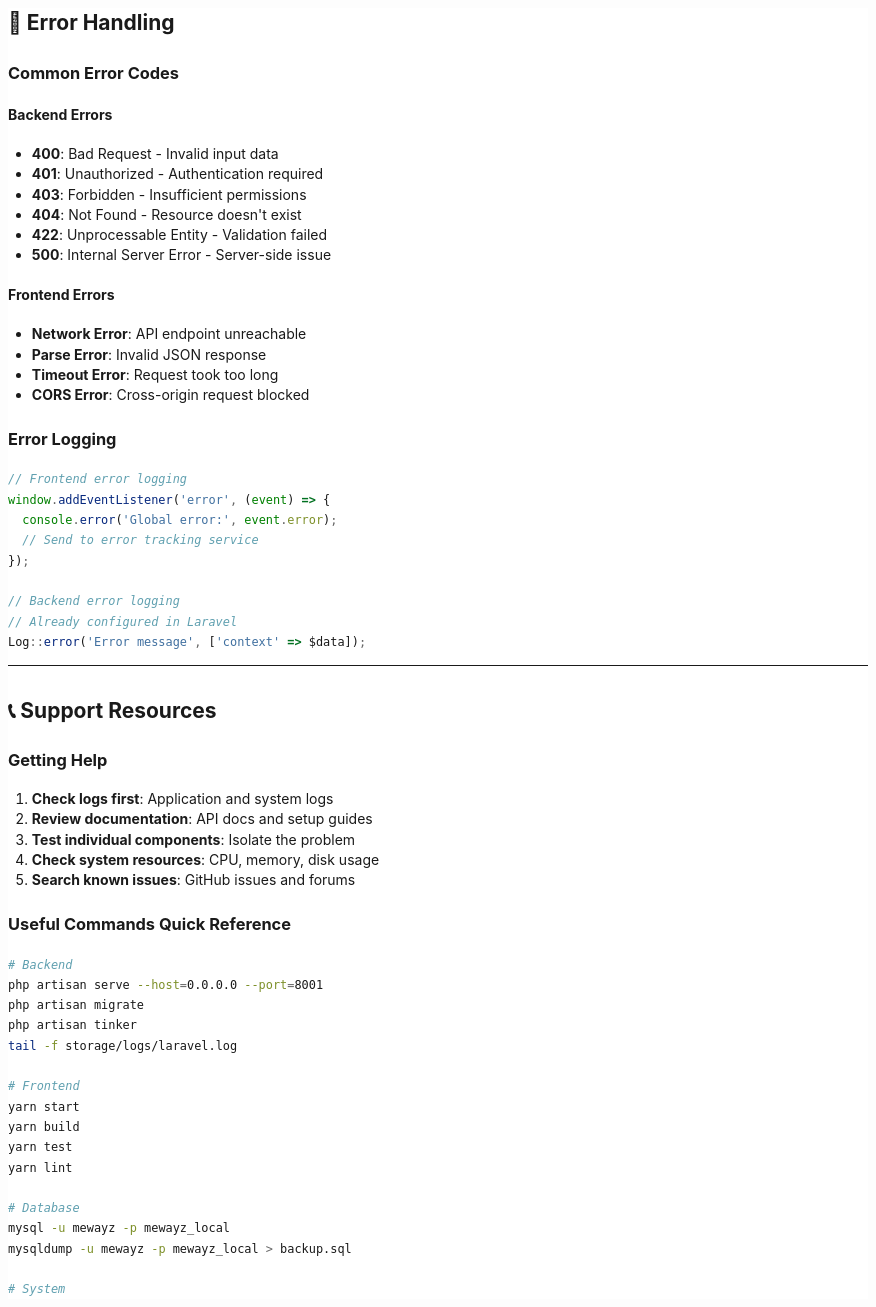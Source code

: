 
## 🚨 Error Handling

### Common Error Codes

#### Backend Errors
- **400**: Bad Request - Invalid input data
- **401**: Unauthorized - Authentication required
- **403**: Forbidden - Insufficient permissions
- **404**: Not Found - Resource doesn't exist
- **422**: Unprocessable Entity - Validation failed
- **500**: Internal Server Error - Server-side issue

#### Frontend Errors
- **Network Error**: API endpoint unreachable
- **Parse Error**: Invalid JSON response
- **Timeout Error**: Request took too long
- **CORS Error**: Cross-origin request blocked

### Error Logging
```javascript
// Frontend error logging
window.addEventListener('error', (event) => {
  console.error('Global error:', event.error);
  // Send to error tracking service
});

// Backend error logging
// Already configured in Laravel
Log::error('Error message', ['context' => $data]);
```

---

## 📞 Support Resources

### Getting Help
1. **Check logs first**: Application and system logs
2. **Review documentation**: API docs and setup guides
3. **Test individual components**: Isolate the problem
4. **Check system resources**: CPU, memory, disk usage
5. **Search known issues**: GitHub issues and forums

### Useful Commands Quick Reference
```bash
# Backend
php artisan serve --host=0.0.0.0 --port=8001
php artisan migrate
php artisan tinker
tail -f storage/logs/laravel.log

# Frontend
yarn start
yarn build
yarn test
yarn lint

# Database
mysql -u mewayz -p mewayz_local
mysqldump -u mewayz -p mewayz_local > backup.sql

# System
```